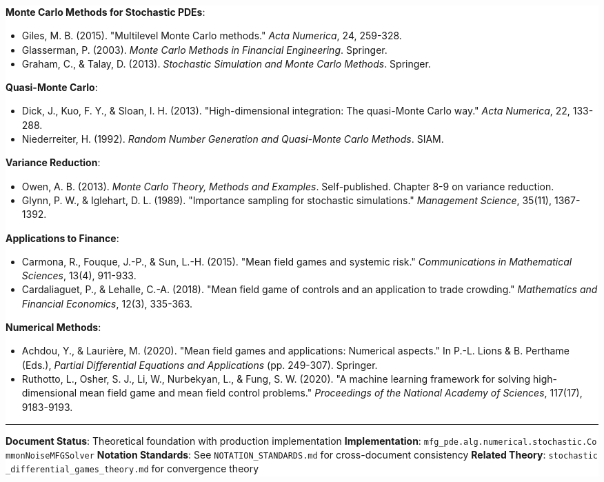 **Monte Carlo Methods for Stochastic PDEs**:
- Giles, M. B. (2015). "Multilevel Monte Carlo methods." *Acta Numerica*, 24, 259-328.
- Glasserman, P. (2003). *Monte Carlo Methods in Financial Engineering*. Springer.
- Graham, C., & Talay, D. (2013). *Stochastic Simulation and Monte Carlo Methods*. Springer.

**Quasi-Monte Carlo**:
- Dick, J., Kuo, F. Y., & Sloan, I. H. (2013). "High-dimensional integration: The quasi-Monte Carlo way." *Acta Numerica*, 22, 133-288.
- Niederreiter, H. (1992). *Random Number Generation and Quasi-Monte Carlo Methods*. SIAM.

**Variance Reduction**:
- Owen, A. B. (2013). *Monte Carlo Theory, Methods and Examples*. Self-published. Chapter 8-9 on variance reduction.
- Glynn, P. W., & Iglehart, D. L. (1989). "Importance sampling for stochastic simulations." *Management Science*, 35(11), 1367-1392.

**Applications to Finance**:
- Carmona, R., Fouque, J.-P., & Sun, L.-H. (2015). "Mean field games and systemic risk." *Communications in Mathematical Sciences*, 13(4), 911-933.
- Cardaliaguet, P., & Lehalle, C.-A. (2018). "Mean field game of controls and an application to trade crowding." *Mathematics and Financial Economics*, 12(3), 335-363.

**Numerical Methods**:
- Achdou, Y., & Laurière, M. (2020). "Mean field games and applications: Numerical aspects." In P.-L. Lions & B. Perthame (Eds.), *Partial Differential Equations and Applications* (pp. 249-307). Springer.
- Ruthotto, L., Osher, S. J., Li, W., Nurbekyan, L., & Fung, S. W. (2020). "A machine learning framework for solving high-dimensional mean field game and mean field control problems." *Proceedings of the National Academy of Sciences*, 117(17), 9183-9193.

---

**Document Status**: Theoretical foundation with production implementation
**Implementation**: `mfg_pde.alg.numerical.stochastic.CommonNoiseMFGSolver`
**Notation Standards**: See `NOTATION_STANDARDS.md` for cross-document consistency
**Related Theory**: `stochastic_differential_games_theory.md` for convergence theory
